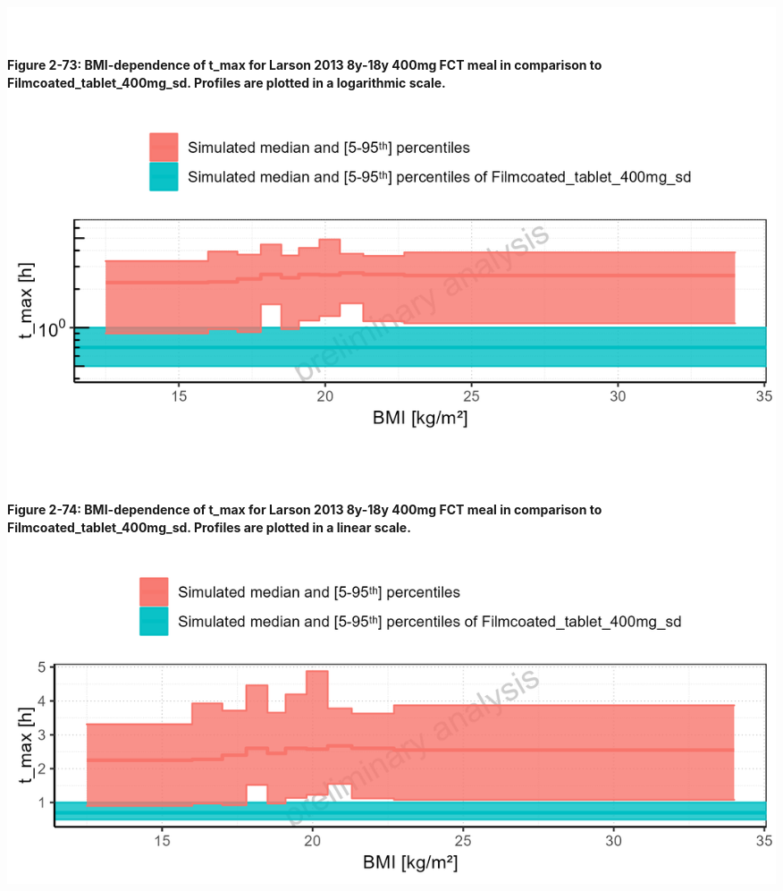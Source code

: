 
<br>
<br>



<a id="figure-2-73"></a>

**Figure 2-73: BMI-dependence of t_max for Larson 2013 8y-18y 400mg FCT meal in comparison to Filmcoated_tablet_400mg_sd. Profiles are plotted in a logarithmic scale.**


![](PKAnalysis/77_pk_parameters_Organism_BMI_t_max_log.png)


<br>
<br>



<a id="figure-2-74"></a>

**Figure 2-74: BMI-dependence of t_max for Larson 2013 8y-18y 400mg FCT meal in comparison to Filmcoated_tablet_400mg_sd. Profiles are plotted in a linear scale.**


![](PKAnalysis/78_pk_parameters_Organism_BMI_t_max.png)
